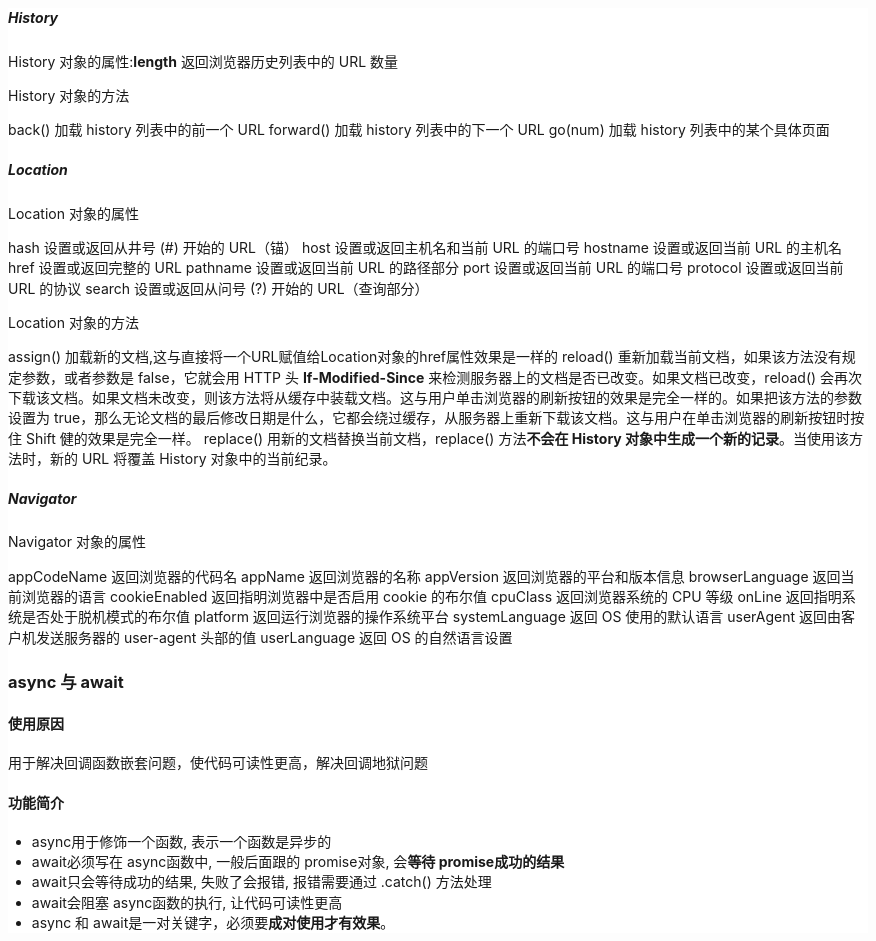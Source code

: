 ##### History
History 对象的属性:**length** 返回浏览器历史列表中的 URL 数量

History 对象的方法

back() 加载 history 列表中的前一个 URL
forward() 加载 history 列表中的下一个 URL
go(num) 加载 history 列表中的某个具体页面

##### Location 
Location 对象的属性

hash 设置或返回从井号 (#) 开始的 URL（锚）
host 设置或返回主机名和当前 URL 的端口号
hostname 设置或返回当前 URL 的主机名
href 设置或返回完整的 URL
pathname 设置或返回当前 URL 的路径部分
port 设置或返回当前 URL 的端口号
protocol 设置或返回当前 URL 的协议
search 设置或返回从问号 (?) 开始的 URL（查询部分）

Location 对象的方法

assign() 加载新的文档,这与直接将一个URL赋值给Location对象的href属性效果是一样的
reload() 重新加载当前文档，如果该方法没有规定参数，或者参数是 false，它就会用 HTTP 头 **If-Modified-Since** 来检测服务器上的文档是否已改变。如果文档已改变，reload() 会再次下载该文档。如果文档未改变，则该方法将从缓存中装载文档。这与用户单击浏览器的刷新按钮的效果是完全一样的。如果把该方法的参数设置为 true，那么无论文档的最后修改日期是什么，它都会绕过缓存，从服务器上重新下载该文档。这与用户在单击浏览器的刷新按钮时按住 Shift 健的效果是完全一样。
replace() 用新的文档替换当前文档，replace() 方法**不会在 History 对象中生成一个新的记录**。当使用该方法时，新的 URL 将覆盖 History 对象中的当前纪录。

##### **Navigator**
Navigator 对象的属性

appCodeName 返回浏览器的代码名
appName 返回浏览器的名称
appVersion 返回浏览器的平台和版本信息
browserLanguage 返回当前浏览器的语言
cookieEnabled 返回指明浏览器中是否启用 cookie 的布尔值
cpuClass 返回浏览器系统的 CPU 等级
onLine 返回指明系统是否处于脱机模式的布尔值
platform 返回运行浏览器的操作系统平台
systemLanguage 返回 OS 使用的默认语言
userAgent 返回由客户机发送服务器的 user-agent 头部的值
userLanguage 返回 OS 的自然语言设置



### async 与 await

#### 使用原因

用于解决回调函数嵌套问题，使代码可读性更高，解决回调地狱问题

#### 功能简介

- async用于修饰一个函数, 表示一个函数是异步的
- await必须写在 async函数中, 一般后面跟的 promise对象, 会**等待 promise成功的结果**
- await只会等待成功的结果, 失败了会报错, 报错需要通过 .catch() 方法处理
- await会阻塞 async函数的执行, 让代码可读性更高
- async 和 await是一对关键字，必须要**成对使用才有效果**。
